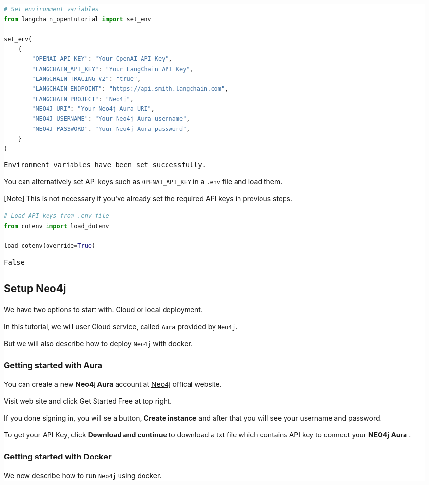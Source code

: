 ```python
# Set environment variables
from langchain_opentutorial import set_env

set_env(
    {
        "OPENAI_API_KEY": "Your OpenAI API Key",
        "LANGCHAIN_API_KEY": "Your LangChain API Key",
        "LANGCHAIN_TRACING_V2": "true",
        "LANGCHAIN_ENDPOINT": "https://api.smith.langchain.com",
        "LANGCHAIN_PROJECT": "Neo4j",
        "NEO4J_URI": "Your Neo4j Aura URI",
        "NEO4J_USERNAME": "Your Neo4j Aura username",
        "NEO4J_PASSWORD": "Your Neo4j Aura password",
    }
)
```

<pre class="custom">Environment variables have been set successfully.
</pre>

You can alternatively set API keys such as ```OPENAI_API_KEY``` in a ```.env``` file and load them.

[Note] This is not necessary if you've already set the required API keys in previous steps.

```python
# Load API keys from .env file
from dotenv import load_dotenv

load_dotenv(override=True)
```




<pre class="custom">False</pre>



## Setup Neo4j
We have two options to start with. Cloud or local deployment.

In this tutorial, we will user Cloud service, called ```Aura``` provided by ```Neo4j```.

But we will also describe how to deploy ```Neo4j``` with docker.

### Getting started with Aura
You can create a new **Neo4j Aura** account at [Neo4j](https://neo4j.com/) offical website.

Visit web site and click Get Started Free at top right.

If you done signing in, you will se a button, **Create instance** and after that you will see your username and password.

To get your API Key, click **Download and continue** to download a txt file which contains API key to connect your **NEO4j Aura** .

### Getting started with Docker
We now describe how to run ```Neo4j``` using docker.
